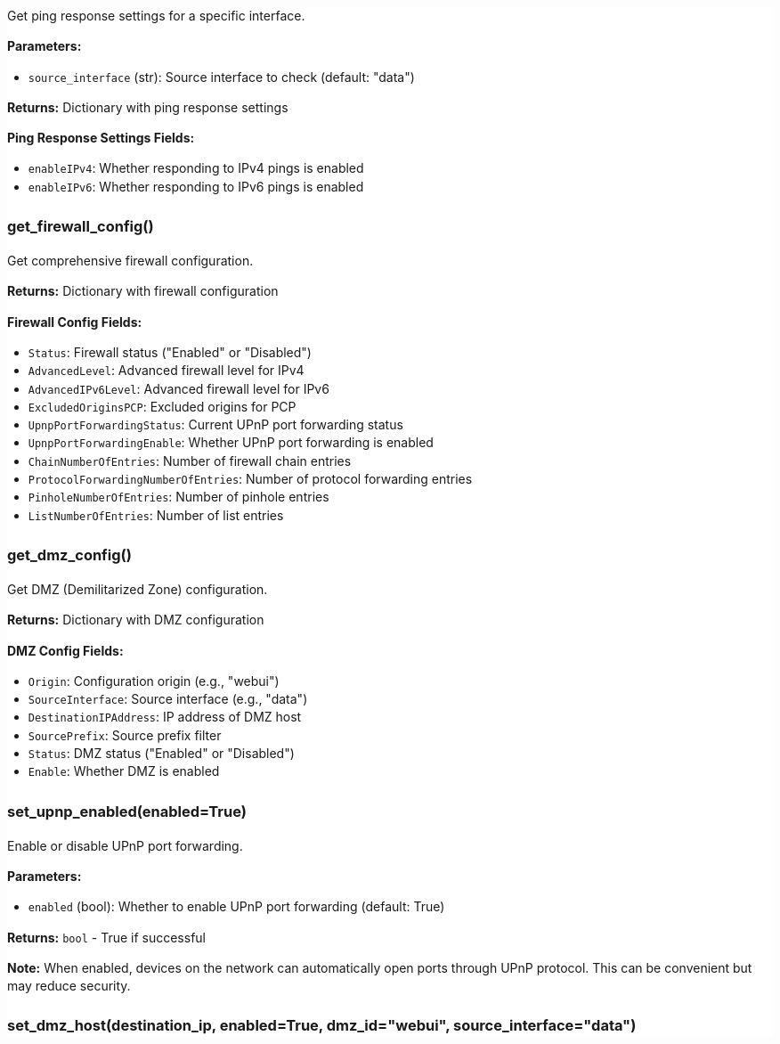 Get ping response settings for a specific interface.

**Parameters:**
- `source_interface` (str): Source interface to check (default: "data")

**Returns:** Dictionary with ping response settings

**Ping Response Settings Fields:**
- `enableIPv4`: Whether responding to IPv4 pings is enabled
- `enableIPv6`: Whether responding to IPv6 pings is enabled

### get_firewall_config()

Get comprehensive firewall configuration.

**Returns:** Dictionary with firewall configuration

**Firewall Config Fields:**
- `Status`: Firewall status ("Enabled" or "Disabled")
- `AdvancedLevel`: Advanced firewall level for IPv4
- `AdvancedIPv6Level`: Advanced firewall level for IPv6
- `ExcludedOriginsPCP`: Excluded origins for PCP
- `UpnpPortForwardingStatus`: Current UPnP port forwarding status
- `UpnpPortForwardingEnable`: Whether UPnP port forwarding is enabled
- `ChainNumberOfEntries`: Number of firewall chain entries
- `ProtocolForwardingNumberOfEntries`: Number of protocol forwarding entries
- `PinholeNumberOfEntries`: Number of pinhole entries
- `ListNumberOfEntries`: Number of list entries

### get_dmz_config()

Get DMZ (Demilitarized Zone) configuration.

**Returns:** Dictionary with DMZ configuration

**DMZ Config Fields:**
- `Origin`: Configuration origin (e.g., "webui")
- `SourceInterface`: Source interface (e.g., "data")
- `DestinationIPAddress`: IP address of DMZ host
- `SourcePrefix`: Source prefix filter
- `Status`: DMZ status ("Enabled" or "Disabled")
- `Enable`: Whether DMZ is enabled

### set_upnp_enabled(enabled=True)

Enable or disable UPnP port forwarding.

**Parameters:**
- `enabled` (bool): Whether to enable UPnP port forwarding (default: True)

**Returns:** `bool` - True if successful

**Note:**
When enabled, devices on the network can automatically open ports through UPnP protocol. This can be convenient but may reduce security.

### set_dmz_host(destination_ip, enabled=True, dmz_id="webui", source_interface="data")
